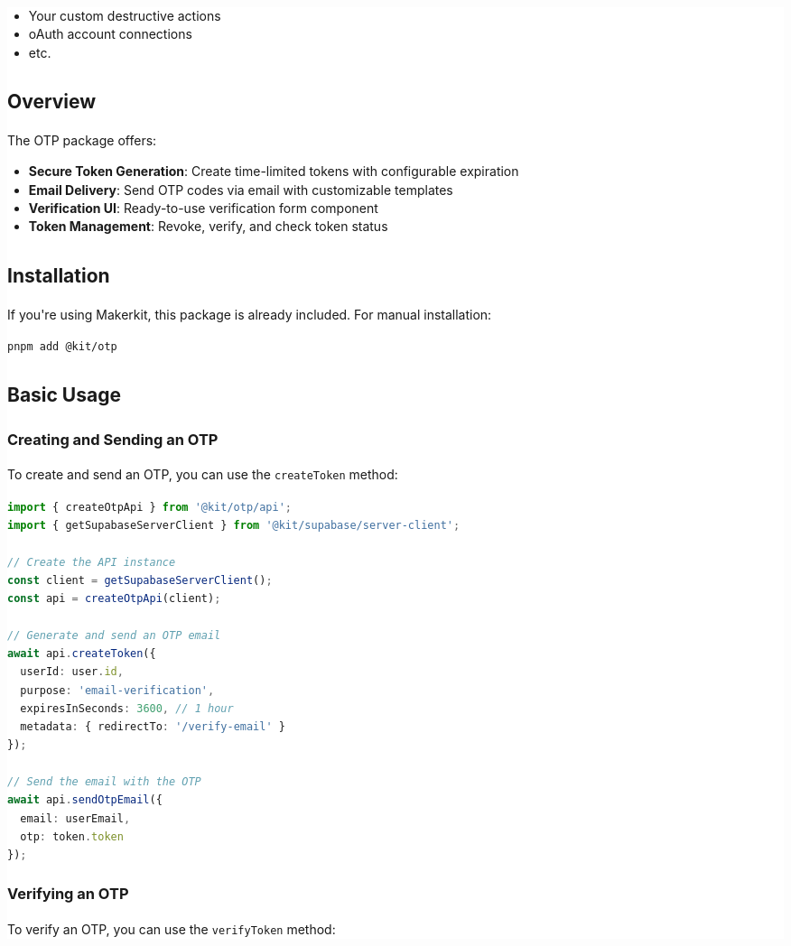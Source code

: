 - Your custom destructive actions
- oAuth account connections
- etc.

## Overview

The OTP package offers:

- **Secure Token Generation**: Create time-limited tokens with configurable expiration
- **Email Delivery**: Send OTP codes via email with customizable templates
- **Verification UI**: Ready-to-use verification form component
- **Token Management**: Revoke, verify, and check token status

## Installation

If you're using Makerkit, this package is already included. For manual installation:

```bash
pnpm add @kit/otp
```

## Basic Usage

### Creating and Sending an OTP

To create and send an OTP, you can use the `createToken` method:

```typescript
import { createOtpApi } from '@kit/otp/api';
import { getSupabaseServerClient } from '@kit/supabase/server-client';

// Create the API instance
const client = getSupabaseServerClient();
const api = createOtpApi(client);

// Generate and send an OTP email
await api.createToken({
  userId: user.id,
  purpose: 'email-verification',
  expiresInSeconds: 3600, // 1 hour
  metadata: { redirectTo: '/verify-email' }
});

// Send the email with the OTP
await api.sendOtpEmail({
  email: userEmail,
  otp: token.token
});
```

### Verifying an OTP

To verify an OTP, you can use the `verifyToken` method:
